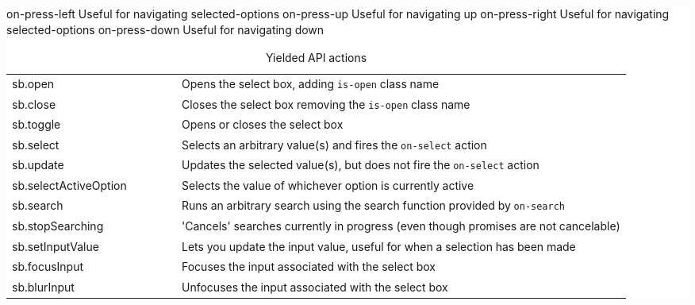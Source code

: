  </tr>
  <tr>
    <td>on-press-left</td>
    <td>Useful for navigating selected-options</td>
  </tr>
  <tr>
    <td>on-press-up</td>
    <td>Useful for navigating up</td>
  </tr>
  <tr>
    <td>on-press-right</td>
    <td>Useful for navigating selected-options</td>
  </tr>
  <tr>
    <td>on-press-down</td>
    <td>Useful for navigating down</td>
  </tr>
</table>

<table>
  <caption>Yielded API actions</caption>
  <tr>
    <td width="200">sb.open</td>
    <td>Opens the select box, adding <code>is-open</code> class name</td>
  </tr>
  <tr>
    <td>sb.close</td>
    <td>Closes the select box removing the <code>is-open</code> class name</td>
  </tr>
  <tr>
    <td>sb.toggle</td>
    <td>Opens or closes the select box</td>
  </tr>
  <tr>
    <td>sb.select</td>
    <td>Selects an arbitrary value(s) and fires the <code>on-select</code> action</td>
  </tr>
  <tr>
    <td>sb.update</td>
    <td>Updates the selected value(s), but does not fire the <code>on-select</code> action</td>
  </tr>
  <tr>
    <td>sb.selectActiveOption</td>
    <td>Selects the value of whichever option is currently active</td>
  </tr>
  <tr>
    <td>sb.search</td>
    <td>Runs an arbitrary search using the search function provided by <code>on-search</code></td>
  </tr>
  <tr>
    <td>sb.stopSearching</td>
    <td>'Cancels' searches currently in progress (even though promises are not cancelable)</td>
  </tr>
  <tr>
    <td>sb.setInputValue</td>
    <td>Lets you update the input value, useful for when a selection has been made</td>
  </tr>
  <tr>
    <td>sb.focusInput</td>
    <td>Focuses the input associated with the select box</td>
  </tr>
  <tr>
    <td>sb.blurInput</td>
    <td>Unfocuses the input associated with the select box</td>